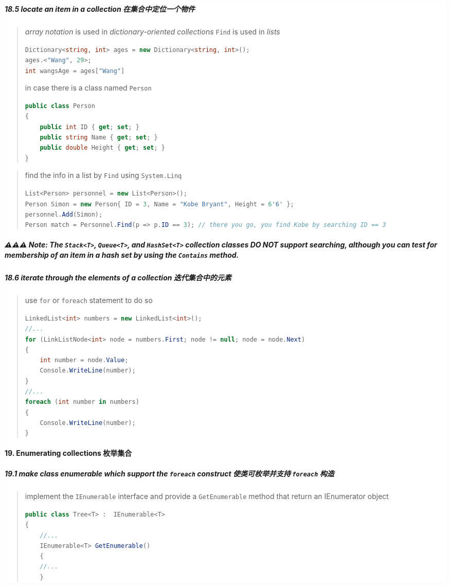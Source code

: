 ##### 18.5 locate an item in a collection 在集合中定位一个物件
> _array notation_ is used in _dictionary-oriented collections_
> `Find` is used in _lists_
> ```C#
> Dictionary<string, int> ages = new Dictionary<string, int>();
> ages.<"Wang", 29>;
> int wangsAge = ages["Wang"]
> ```
> in case there is a class named `Person` 
> ```C#
> public class Person  
> {
>     public int ID { get; set; }
>     public string Name { get; set; }
>     public double Height { get; set; }  
> }
> ```

> find the info in a list by `Find` using `System.Linq`
> ```C#
> List<Person> personnel = new List<Person>();
> Person Simon = new Person{ ID = 3, Name = "Kobe Bryant", Height = 6'6' };
> personnel.Add(Simon);
> Person match = Personnel.Find(p => p.ID == 3); // there you go, you find Kobe by searching ID == 3
> ```

##### ⚠️⚠️⚠️ Note: The `Stack<T>`, `Queue<T>`, and `HashSet<T>` collection classes **DO NOT** support searching, although you can test for membership of an item in a hash set by using the `Contains` method.

##### 18.6 iterate through the elements of a collection 迭代集合中的元素
> use `for` or `foreach` statement to do so 
> ```C#
> LinkedList<int> numbers = new LinkedList<int>();
> //...
> for (LinkListNode<int> node = numbers.First; node != null; node = node.Next)  
> {   
>     int number = node.Value;
>     Console.WriteLine(number);  
> }
> //...
> foreach (int number in numbers)
> {
>     Console.WriteLine(number);  
> }  
> ```  



#### 19. Enumerating collections 枚举集合
##### 19.1 make class enumerable which support the `foreach` construct 使类可枚举并支持 `foreach` 构造
> implement the `IEnumerable` interface and provide a `GetEnumerable` method that return an IEnumerator object
> ```C#
> public class Tree<T> :  IEnumerable<T>
> {
>     //...
>     IEnumerable<T> GetEnumerable()
>     {
>     //...  
>     }  